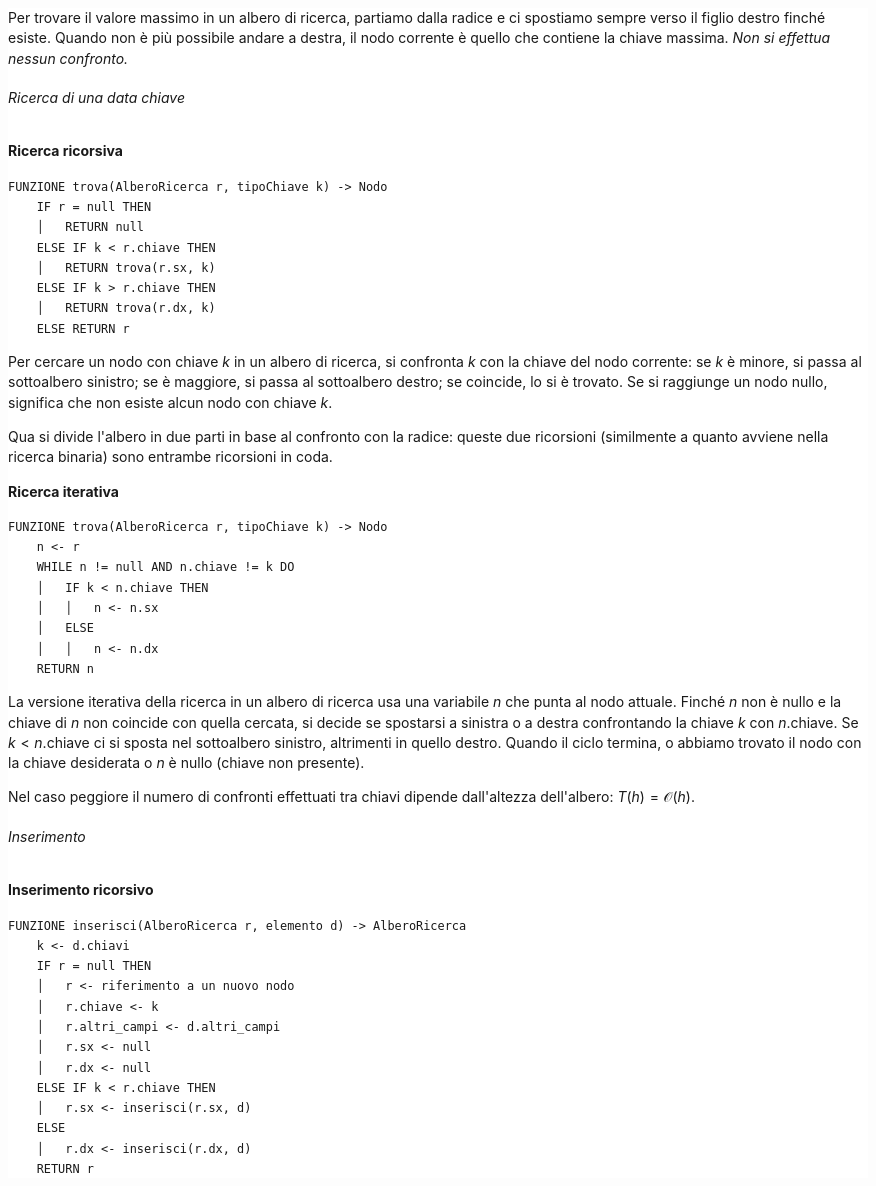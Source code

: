 Per trovare il valore massimo in un albero di ricerca, partiamo dalla radice e ci spostiamo sempre verso il figlio destro finché esiste. Quando non è più possibile andare a destra, il nodo corrente è quello che contiene la chiave massima. *Non si effettua nessun confronto.*

<div alt="page-break" class="page-break"></div>

###### Ricerca di una data chiave

**Ricerca ricorsiva**

```
FUNZIONE trova(AlberoRicerca r, tipoChiave k) -> Nodo
	IF r = null THEN
	│	RETURN null
	ELSE IF k < r.chiave THEN
	│	RETURN trova(r.sx, k)
	ELSE IF k > r.chiave THEN
	│	RETURN trova(r.dx, k)
	ELSE RETURN r
```

Per cercare un nodo con chiave $k$ in un albero di ricerca, si confronta $k$ con la chiave del nodo corrente: se $k$ è minore, si passa al sottoalbero sinistro; se è maggiore, si passa al sottoalbero destro; se coincide, lo si è trovato. Se si raggiunge un nodo nullo, significa che non esiste alcun nodo con chiave $k$.

Qua si divide l'albero in due parti in base al confronto con la radice: queste due ricorsioni (similmente a quanto avviene nella ricerca binaria) sono entrambe ricorsioni in coda.

**Ricerca iterativa**

```
FUNZIONE trova(AlberoRicerca r, tipoChiave k) -> Nodo
	n <- r
	WHILE n != null AND n.chiave != k DO
	│	IF k < n.chiave THEN
	│	│	n <- n.sx
	│	ELSE
	│	│	n <- n.dx
	RETURN n
```

La versione iterativa della ricerca in un albero di ricerca usa una variabile $n$ che punta al nodo attuale. Finché $n$ non è nullo e la chiave di $n$ non coincide con quella cercata, si decide se spostarsi a sinistra o a destra confrontando la chiave $k$ con $n.\text{chiave}$. Se $k < n.\text{chiave}$ ci si sposta nel sottoalbero sinistro, altrimenti in quello destro. Quando il ciclo termina, o abbiamo trovato il nodo con la chiave desiderata o $n$ è nullo (chiave non presente).

Nel caso peggiore il numero di confronti effettuati tra chiavi dipende dall'altezza dell'albero: $T(h) = \mathcal{O}(h)$.

###### Inserimento

**Inserimento ricorsivo**

```
FUNZIONE inserisci(AlberoRicerca r, elemento d) -> AlberoRicerca
	k <- d.chiavi
	IF r = null THEN
	│	r <- riferimento a un nuovo nodo
	│	r.chiave <- k
	│	r.altri_campi <- d.altri_campi
	│	r.sx <- null
	│	r.dx <- null
	ELSE IF k < r.chiave THEN
	│	r.sx <- inserisci(r.sx, d)
	ELSE
	│	r.dx <- inserisci(r.dx, d)
	RETURN r
```
